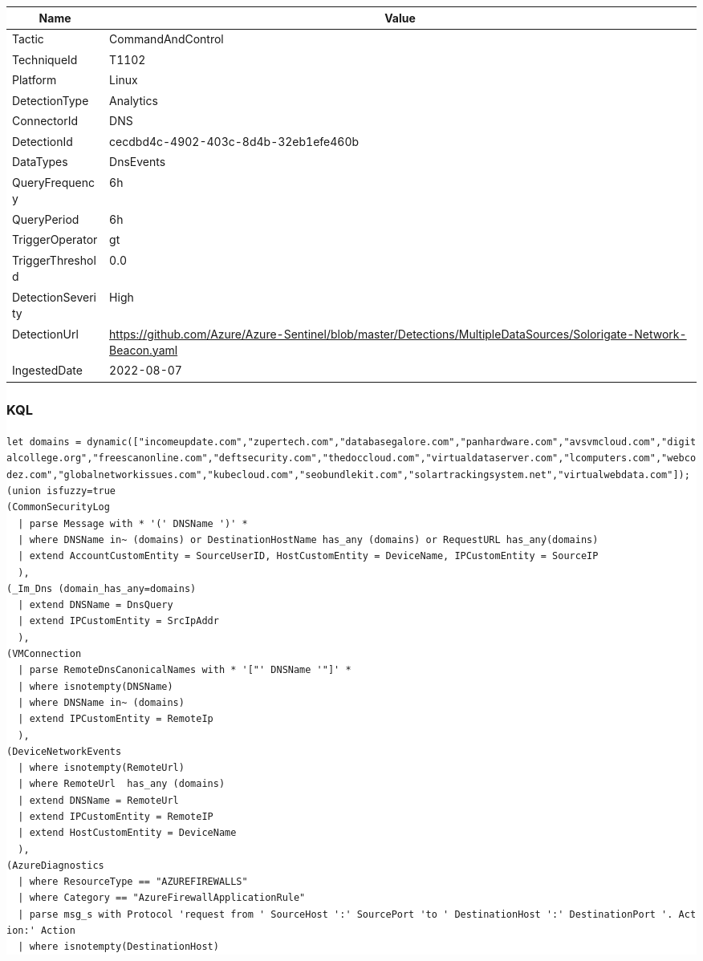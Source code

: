 |Name | Value |
| --- | --- |
|Tactic | CommandAndControl|
|TechniqueId | T1102|
|Platform | Linux|
|DetectionType | Analytics |
|ConnectorId | DNS |
|DetectionId | cecdbd4c-4902-403c-8d4b-32eb1efe460b |
|DataTypes | DnsEvents |
|QueryFrequency | 6h |
|QueryPeriod | 6h |
|TriggerOperator | gt |
|TriggerThreshold | 0.0 |
|DetectionSeverity | High |
|DetectionUrl | https://github.com/Azure/Azure-Sentinel/blob/master/Detections/MultipleDataSources/Solorigate-Network-Beacon.yaml |
|IngestedDate | 2022-08-07 |

### KQL
```kql
let domains = dynamic(["incomeupdate.com","zupertech.com","databasegalore.com","panhardware.com","avsvmcloud.com","digitalcollege.org","freescanonline.com","deftsecurity.com","thedoccloud.com","virtualdataserver.com","lcomputers.com","webcodez.com","globalnetworkissues.com","kubecloud.com","seobundlekit.com","solartrackingsystem.net","virtualwebdata.com"]);
(union isfuzzy=true
(CommonSecurityLog 
  | parse Message with * '(' DNSName ')' * 
  | where DNSName in~ (domains) or DestinationHostName has_any (domains) or RequestURL has_any(domains)
  | extend AccountCustomEntity = SourceUserID, HostCustomEntity = DeviceName, IPCustomEntity = SourceIP
  ),
(_Im_Dns (domain_has_any=domains)
  | extend DNSName = DnsQuery
  | extend IPCustomEntity = SrcIpAddr
  ),
(VMConnection 
  | parse RemoteDnsCanonicalNames with * '["' DNSName '"]' *
  | where isnotempty(DNSName)
  | where DNSName in~ (domains)
  | extend IPCustomEntity = RemoteIp
  ),
(DeviceNetworkEvents 
  | where isnotempty(RemoteUrl) 
  | where RemoteUrl  has_any (domains)  
  | extend DNSName = RemoteUrl
  | extend IPCustomEntity = RemoteIP 
  | extend HostCustomEntity = DeviceName 
  ),
(AzureDiagnostics 
  | where ResourceType == "AZUREFIREWALLS"
  | where Category == "AzureFirewallApplicationRule"
  | parse msg_s with Protocol 'request from ' SourceHost ':' SourcePort 'to ' DestinationHost ':' DestinationPort '. Action:' Action
  | where isnotempty(DestinationHost)
```